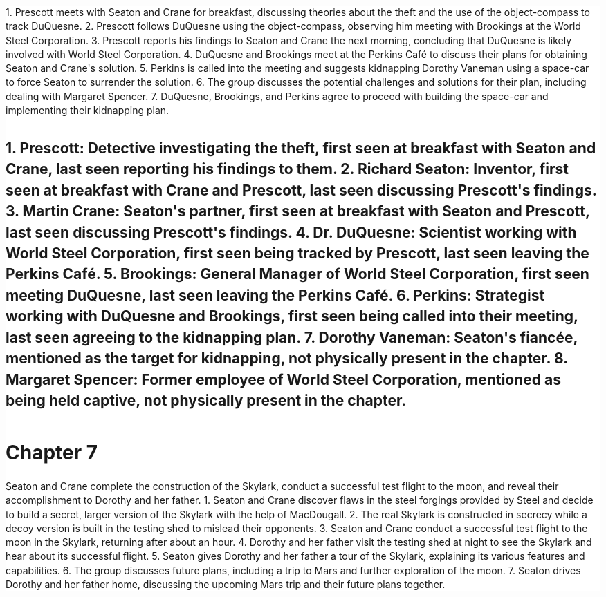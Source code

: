 <events>
1. Prescott meets with Seaton and Crane for breakfast, discussing theories about the theft and the use of the object-compass to track DuQuesne.
2. Prescott follows DuQuesne using the object-compass, observing him meeting with Brookings at the World Steel Corporation.
3. Prescott reports his findings to Seaton and Crane the next morning, concluding that DuQuesne is likely involved with World Steel Corporation.
4. DuQuesne and Brookings meet at the Perkins Café to discuss their plans for obtaining Seaton and Crane's solution.
5. Perkins is called into the meeting and suggests kidnapping Dorothy Vaneman using a space-car to force Seaton to surrender the solution.
6. The group discusses the potential challenges and solutions for their plan, including dealing with Margaret Spencer.
7. DuQuesne, Brookings, and Perkins agree to proceed with building the space-car and implementing their kidnapping plan.
</events>

<characters>1. Prescott: Detective investigating the theft, first seen at breakfast with Seaton and Crane, last seen reporting his findings to them.
2. Richard Seaton: Inventor, first seen at breakfast with Crane and Prescott, last seen discussing Prescott's findings.
3. Martin Crane: Seaton's partner, first seen at breakfast with Seaton and Prescott, last seen discussing Prescott's findings.
4. Dr. DuQuesne: Scientist working with World Steel Corporation, first seen being tracked by Prescott, last seen leaving the Perkins Café.
5. Brookings: General Manager of World Steel Corporation, first seen meeting DuQuesne, last seen leaving the Perkins Café.
6. Perkins: Strategist working with DuQuesne and Brookings, first seen being called into their meeting, last seen agreeing to the kidnapping plan.
7. Dorothy Vaneman: Seaton's fiancée, mentioned as the target for kidnapping, not physically present in the chapter.
8. Margaret Spencer: Former employee of World Steel Corporation, mentioned as being held captive, not physically present in the chapter.</characters>
----------------
# Chapter 7
<synopsis>
Seaton and Crane complete the construction of the Skylark, conduct a successful test flight to the moon, and reveal their accomplishment to Dorothy and her father.
</synopsis>

<events>
1. Seaton and Crane discover flaws in the steel forgings provided by Steel and decide to build a secret, larger version of the Skylark with the help of MacDougall.
2. The real Skylark is constructed in secrecy while a decoy version is built in the testing shed to mislead their opponents.
3. Seaton and Crane conduct a successful test flight to the moon in the Skylark, returning after about an hour.
4. Dorothy and her father visit the testing shed at night to see the Skylark and hear about its successful flight.
5. Seaton gives Dorothy and her father a tour of the Skylark, explaining its various features and capabilities.
6. The group discusses future plans, including a trip to Mars and further exploration of the moon.
7. Seaton drives Dorothy and her father home, discussing the upcoming Mars trip and their future plans together.
</events>
